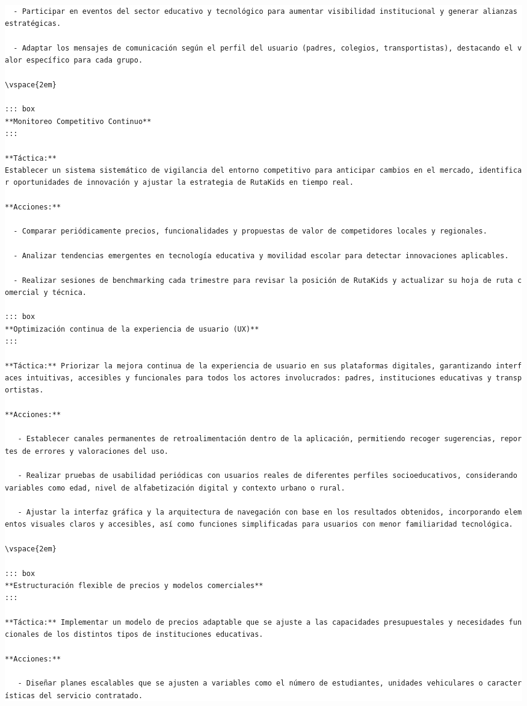```
  - Participar en eventos del sector educativo y tecnológico para aumentar visibilidad institucional y generar alianzas estratégicas.

  - Adaptar los mensajes de comunicación según el perfil del usuario (padres, colegios, transportistas), destacando el valor específico para cada grupo.

\vspace{2em}

::: box
**Monitoreo Competitivo Continuo**
:::

**Táctica:**  
Establecer un sistema sistemático de vigilancia del entorno competitivo para anticipar cambios en el mercado, identificar oportunidades de innovación y ajustar la estrategia de RutaKids en tiempo real.

**Acciones:**

  - Comparar periódicamente precios, funcionalidades y propuestas de valor de competidores locales y regionales.

  - Analizar tendencias emergentes en tecnología educativa y movilidad escolar para detectar innovaciones aplicables.
  
  - Realizar sesiones de benchmarking cada trimestre para revisar la posición de RutaKids y actualizar su hoja de ruta comercial y técnica.

::: box
**Optimización continua de la experiencia de usuario (UX)**
:::

**Táctica:** Priorizar la mejora continua de la experiencia de usuario en sus plataformas digitales, garantizando interfaces intuitivas, accesibles y funcionales para todos los actores involucrados: padres, instituciones educativas y transportistas.  

**Acciones:**

   - Establecer canales permanentes de retroalimentación dentro de la aplicación, permitiendo recoger sugerencias, reportes de errores y valoraciones del uso.

   - Realizar pruebas de usabilidad periódicas con usuarios reales de diferentes perfiles socioeducativos, considerando variables como edad, nivel de alfabetización digital y contexto urbano o rural.

   - Ajustar la interfaz gráfica y la arquitectura de navegación con base en los resultados obtenidos, incorporando elementos visuales claros y accesibles, así como funciones simplificadas para usuarios con menor familiaridad tecnológica.

\vspace{2em}

::: box
**Estructuración flexible de precios y modelos comerciales**
:::

**Táctica:** Implementar un modelo de precios adaptable que se ajuste a las capacidades presupuestales y necesidades funcionales de los distintos tipos de instituciones educativas.

**Acciones:**

   - Diseñar planes escalables que se ajusten a variables como el número de estudiantes, unidades vehiculares o características del servicio contratado.

```